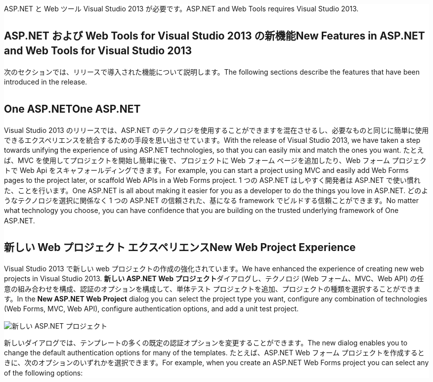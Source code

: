 <span data-ttu-id="7ba3e-134">ASP.NET と Web ツール Visual Studio 2013 が必要です。</span><span class="sxs-lookup"><span data-stu-id="7ba3e-134">ASP.NET and Web Tools requires Visual Studio 2013.</span></span>

<a id="TOC5"></a>
## <a name="new-features-in-aspnet-and-web-tools-for-visual-studio-2013"></a><span data-ttu-id="7ba3e-135">ASP.NET および Web Tools for Visual Studio 2013 の新機能</span><span class="sxs-lookup"><span data-stu-id="7ba3e-135">New Features in ASP.NET and Web Tools for Visual Studio 2013</span></span>

<span data-ttu-id="7ba3e-136">次のセクションでは、リリースで導入された機能について説明します。</span><span class="sxs-lookup"><span data-stu-id="7ba3e-136">The following sections describe the features that have been introduced in the release.</span></span>

<a id="TOC6"></a>
## <a name="one-aspnet"></a><span data-ttu-id="7ba3e-137">One ASP.NET</span><span class="sxs-lookup"><span data-stu-id="7ba3e-137">One ASP.NET</span></span>

<span data-ttu-id="7ba3e-138">Visual Studio 2013 のリリースでは、ASP.NET のテクノロジを使用することができますを混在させるし、必要なものと同じに簡単に使用できるエクスペリエンスを統合するための手段を思い出させています。</span><span class="sxs-lookup"><span data-stu-id="7ba3e-138">With the release of Visual Studio 2013, we have taken a step towards unifying the experience of using ASP.NET technologies, so that you can easily mix and match the ones you want.</span></span> <span data-ttu-id="7ba3e-139">たとえば、MVC を使用してプロジェクトを開始し簡単に後で、プロジェクトに Web フォーム ページを追加したり、Web フォーム プロジェクトで Web Api をスキャフォールディングできます。</span><span class="sxs-lookup"><span data-stu-id="7ba3e-139">For example, you can start a project using MVC and easily add Web Forms pages to the project later, or scaffold Web APIs in a Web Forms project.</span></span> <span data-ttu-id="7ba3e-140">1 つの ASP.NET はしやすく開発者は ASP.NET で使い慣れた、ことを行います。</span><span class="sxs-lookup"><span data-stu-id="7ba3e-140">One ASP.NET is all about making it easier for you as a developer to do the things you love in ASP.NET.</span></span> <span data-ttu-id="7ba3e-141">どのようなテクノロジを選択に関係なく 1 つの ASP.NET の信頼された、基になる framework でビルドする信頼ことができます。</span><span class="sxs-lookup"><span data-stu-id="7ba3e-141">No matter what technology you choose, you can have confidence that you are building on the trusted underlying framework of One ASP.NET.</span></span>

<a id="newproj"></a>
## <a name="new-web-project-experience"></a><span data-ttu-id="7ba3e-142">新しい Web プロジェクト エクスペリエンス</span><span class="sxs-lookup"><span data-stu-id="7ba3e-142">New Web Project Experience</span></span>

<span data-ttu-id="7ba3e-143">Visual Studio 2013 で新しい web プロジェクトの作成の強化されています。</span><span class="sxs-lookup"><span data-stu-id="7ba3e-143">We have enhanced the experience of creating new web projects in Visual Studio 2013.</span></span> <span data-ttu-id="7ba3e-144">**新しい ASP.NET Web プロジェクト**ダイアログし、テクノロジ (Web フォーム、MVC、Web API) の任意の組み合わせを構成、認証のオプションを構成して、単体テスト プロジェクトを追加、プロジェクトの種類を選択することができます。</span><span class="sxs-lookup"><span data-stu-id="7ba3e-144">In the **New ASP.NET Web Project** dialog you can select the project type you want, configure any combination of technologies (Web Forms, MVC, Web API), configure authentication options, and add a unit test project.</span></span>

![新しい ASP.NET プロジェクト](release-notes/_static/image1.png)

<span data-ttu-id="7ba3e-146">新しいダイアログでは、テンプレートの多くの既定の認証オプションを変更することができます。</span><span class="sxs-lookup"><span data-stu-id="7ba3e-146">The new dialog enables you to change the default authentication options for many of the templates.</span></span> <span data-ttu-id="7ba3e-147">たとえば、ASP.NET Web フォーム プロジェクトを作成するときに、次のオプションのいずれかを選択できます。</span><span class="sxs-lookup"><span data-stu-id="7ba3e-147">For example, when you create an ASP.NET Web Forms project you can select any of the following options:</span></span>
